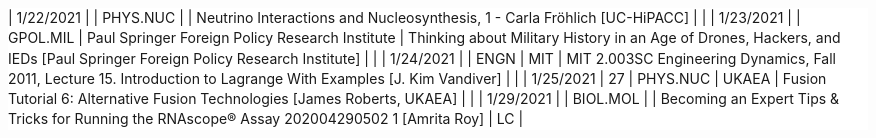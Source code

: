 | 1/22/2021 |                | PHYS.NUC |                                                                                         | Neutrino Interactions and Nucleosynthesis, 1 - Carla Fröhlich [UC-HiPACC]                                                                                                                                                                                                                                                                                                                                                                            |                                                                                                                                                                                                                                                                                                                                                                                                                                                                   |
| 1/23/2021 |                | GPOL.MIL | Paul Springer Foreign Policy Research Institute                                         | Thinking about Military History in an Age of Drones, Hackers, and IEDs [Paul Springer Foreign Policy Research Institute]                                                                                                                                                                                                                                                                                                                             |                                                                                                                                                                                                                                                                                                                                                                                                                                                                   |
| 1/24/2021 |                | ENGN     | MIT                                                                                     | MIT 2.003SC Engineering Dynamics, Fall 2011, Lecture 15. Introduction to Lagrange With Examples [J. Kim Vandiver]                                                                                                                                                                                                                                                                                                                                    |                                                                                                                                                                                                                                                                                                                                                                                                                                                                   |
| 1/25/2021 | 27             | PHYS.NUC | UKAEA                                                                                   | Fusion Tutorial 6: Alternative Fusion Technologies [James Roberts, UKAEA]                                                                                                                                                                                                                                                                                                                                                                            |                                                                                                                                                                                                                                                                                                                                                                                                                                                                   |
| 1/29/2021 |                | BIOL.MOL |                                                                                         | Becoming an Expert Tips & Tricks for Running the RNAscope® Assay 202004290502 1 [Amrita Roy]                                                                                                                                                                                                                                                                                                                                                        | LC                                                                                                                                                                                                                                                                                                                                                                                                                                                                |